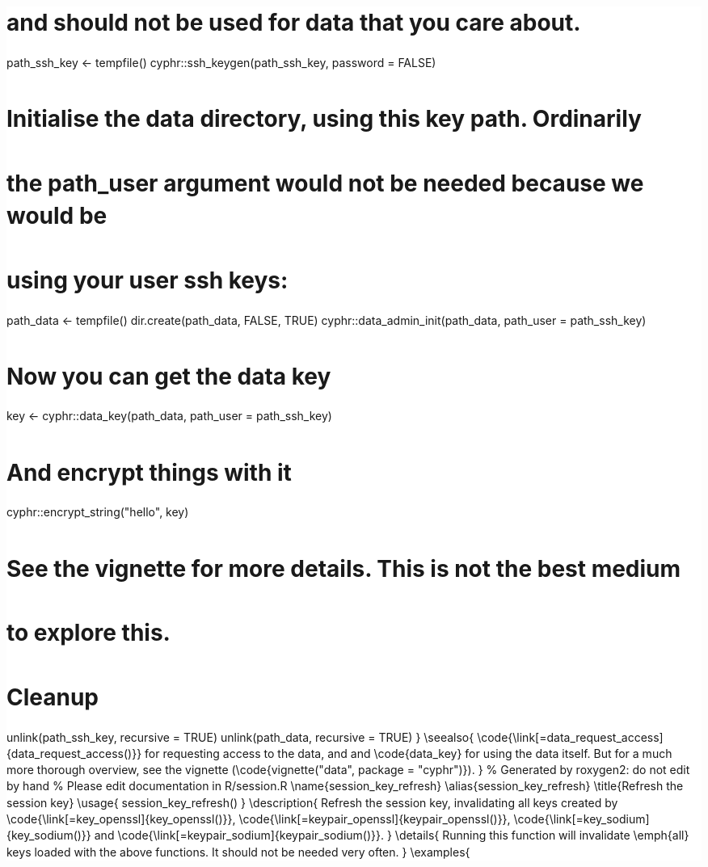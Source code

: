 # and should not be used for data that you care about.
path_ssh_key <- tempfile()
cyphr::ssh_keygen(path_ssh_key, password = FALSE)

# Initialise the data directory, using this key path.  Ordinarily
# the path_user argument would not be needed because we would be
# using your user ssh keys:
path_data <- tempfile()
dir.create(path_data, FALSE, TRUE)
cyphr::data_admin_init(path_data, path_user = path_ssh_key)

# Now you can get the data key
key <- cyphr::data_key(path_data, path_user = path_ssh_key)

# And encrypt things with it
cyphr::encrypt_string("hello", key)

# See the vignette for more details.  This is not the best medium
# to explore this.

# Cleanup
unlink(path_ssh_key, recursive = TRUE)
unlink(path_data, recursive = TRUE)
}
\seealso{
\code{\link[=data_request_access]{data_request_access()}} for requesting access
to the data, and and \code{data_key} for using the data
itself.  But for a much more thorough overview, see the vignette
(\code{vignette("data", package = "cyphr")}).
}
% Generated by roxygen2: do not edit by hand
% Please edit documentation in R/session.R
\name{session_key_refresh}
\alias{session_key_refresh}
\title{Refresh the session key}
\usage{
session_key_refresh()
}
\description{
Refresh the session key, invalidating all keys created by
\code{\link[=key_openssl]{key_openssl()}}, \code{\link[=keypair_openssl]{keypair_openssl()}},
\code{\link[=key_sodium]{key_sodium()}} and \code{\link[=keypair_sodium]{keypair_sodium()}}.
}
\details{
Running this function will invalidate \emph{all} keys loaded with
the above functions.  It should not be needed very often.
}
\examples{
